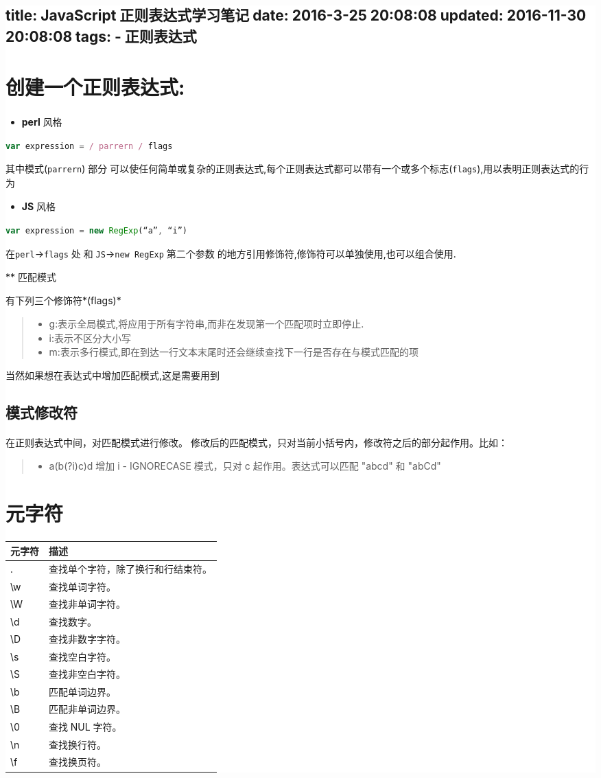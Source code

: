title: JavaScript 正则表达式学习笔记
date: 2016-3-25 20:08:08
updated: 2016-11-30 20:08:08
tags:
	- 正则表达式
---

# 创建一个正则表达式:
 
- **perl** 风格
 
``` javascript
var expression = / parrern / flags
```
 
其中模式(`parrern`) 部分 可以使任何简单或复杂的正则表达式,每个正则表达式都可以带有一个或多个标志(`flags`),用以表明正则表达式的行为
 
- **JS** 风格
 
``` javascript
var expression = new RegExp(“a”, “i”)
```
 
在`perl`->`flags` 处 和 `JS`->`new RegExp` 第二个参数 的地方引用修饰符,修饰符可以单独使用,也可以组合使用.


 
** 匹配模式

有下列三个修饰符*(flags)*
 
>- g:表示全局模式,将应用于所有字符串,而非在发现第一个匹配项时立即停止.
>- i:表示不区分大小写
>- m:表示多行模式,即在到达一行文本末尾时还会继续查找下一行是否存在与模式匹配的项

当然如果想在表达式中增加匹配模式,这是需要用到
## 模式修改符
在正则表达式中间，对匹配模式进行修改。
修改后的匹配模式，只对当前小括号内，修改符之后的部分起作用。比如：
>- a(b(?i)c)d
增加 i - IGNORECASE 模式，只对 c 起作用。表达式可以匹配 "abcd" 和 "abCd"
 
# 元字符

| 元字符      |    描述 |
| :-------- | :--------|
|. |查找单个字符，除了换行和行结束符。|
|\w | 查找单词字符。|
|\W | 查找非单词字符。|
|\d |查找数字。|
|\D | 查找非数字字符。|
|\s | 查找空白字符。|
|\S  |查找非空白字符。|
|\b | 匹配单词边界。|
|\B  |匹配非单词边界。|
|\0 | 查找 NUL 字符。|
|\n | 查找换行符。|
|\f | 查找换页符。|